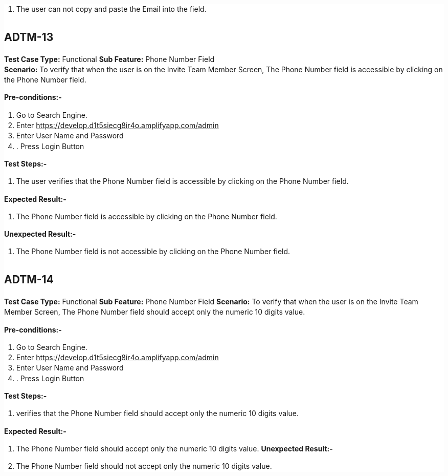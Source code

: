 1.  The user can not copy and paste the Email into the field.


 ##  ADTM-13
**Test Case Type:**  Functional 
**Sub Feature:** Phone Number Field  
**Scenario:**
  To verify that when the user is on the  Invite Team Member Screen, The Phone Number field is accessible by clicking on the Phone Number field.

**Pre-conditions:-**

1. Go to Search Engine. 
2. Enter https://develop.d1t5siecg8ir4o.amplifyapp.com/admin
3. Enter User Name and Password
4. . Press Login Button


**Test Steps:-**

1. The user verifies that the Phone Number field is accessible by clicking on the Phone Number field.
   


**Expected Result:-**

1. The Phone Number field is accessible by clicking on the Phone Number field.     

**Unexpected Result:-**

1. The Phone Number field is not accessible by clicking on the Phone Number field.


 ##  ADTM-14
**Test Case Type:**  Functional 
**Sub Feature:** Phone Number Field 
**Scenario:**
  To verify that when the user is on the  Invite Team Member Screen, The Phone Number field should accept only the numeric 10 digits value.    

**Pre-conditions:-**

1. Go to Search Engine. 
2. Enter https://develop.d1t5siecg8ir4o.amplifyapp.com/admin
3. Enter User Name and Password
4. . Press Login Button


**Test Steps:-**

1. verifies that the Phone Number field should accept only the numeric 10 digits value.


**Expected Result:-**

1. The Phone Number field should accept only the numeric 10 digits value.
**Unexpected Result:-**

1.  The Phone Number field should not accept only the numeric 10 digits value.
